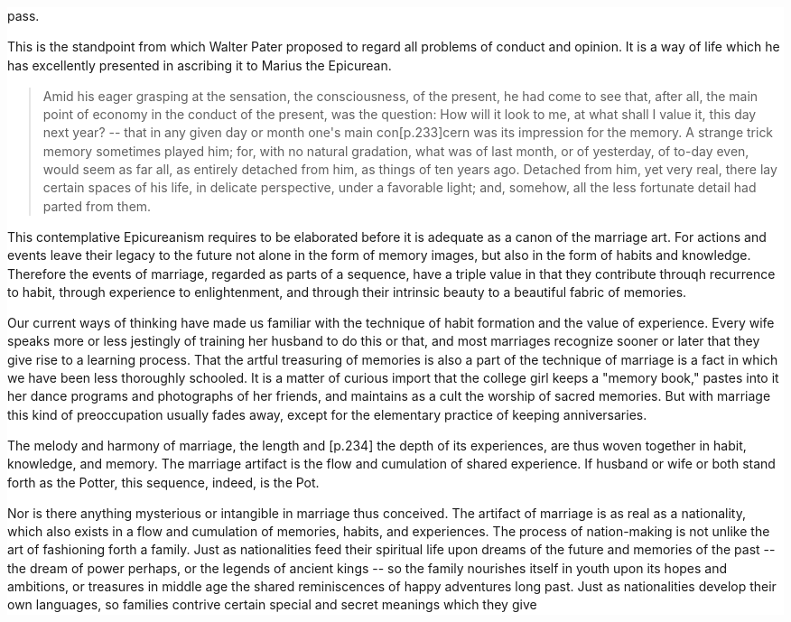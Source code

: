 pass.

This is the standpoint from which Walter Pater proposed to regard all problems of conduct and opinion.
It is a way of life which he has excellently presented in
ascribing it to Marius the Epicurean.

> Amid his eager grasping at the sensation, the consciousness,
of the present, he had come to see that, after all, the main
point of economy in the conduct of the present, was the question: How will it look to me, at what shall I value it, this day
next year? -- that in any given day or month one's main con\[p.233\]cern was its impression for the memory. A strange trick memory sometimes played him; for, with no natural gradation,
what was of last month, or of yesterday, of to-day even, would
seem as far all, as entirely detached from him, as things of ten
years ago. Detached from him, yet very real, there lay certain
spaces of his life, in delicate perspective, under a favorable
light; and, somehow, all the less fortunate detail had parted
from them.

This contemplative Epicureanism requires to be elaborated before it is adequate as a canon of the marriage
art. For actions and events leave their legacy to the
future not alone in the form of memory images, but
also in the form of habits and knowledge. Therefore
the events of marriage, regarded as parts of a sequence,
have a triple value in that they contribute throuqh recurrence to habit, through experience to enlightenment, and
through their intrinsic beauty to a beautiful fabric of
memories.

Our current ways of thinking have made us familiar
with the technique of habit formation and the value of
experience. Every wife speaks more or less jestingly of
training her husband to do this or that, and most marriages recognize sooner or later that they give rise to
a learning process. That the artful treasuring of memories is also a part of the technique of marriage is a
fact in which we have been less thoroughly schooled. It
is a matter of curious import that the college girl keeps
a "memory book," pastes into it her dance programs and
photographs of her friends, and maintains as a cult the
worship of sacred memories. But with marriage this
kind of preoccupation usually fades away, except for
the elementary practice of keeping anniversaries.

The melody and harmony of marriage, the length and \[p.234\] the depth of its experiences, are thus woven together in
habit, knowledge, and memory. The marriage artifact
is the flow and cumulation of shared experience. If
husband or wife or both stand forth as the Potter, this
sequence, indeed, is the Pot.

Nor is there anything mysterious or intangible in marriage thus conceived. The artifact of marriage is as real
as a nationality, which also exists in a flow and cumulation of memories, habits, and experiences. The process
of nation-making is not unlike the art of fashioning forth
a family. Just as nationalities feed their spiritual life
upon dreams of the future and memories of the past -- the dream of power perhaps, or the legends of ancient
kings -- so the family nourishes itself in youth upon its
hopes and ambitions, or treasures in middle age the shared
reminiscences of happy adventures long past. Just as
nationalities develop their own languages, so families contrive certain special and secret meanings which they give

[^17-1]: For an insight into the importance of the difference between the 
[^17-2]: Havelock Ellis, "Love as an Art," in Keyserling: *The Book of